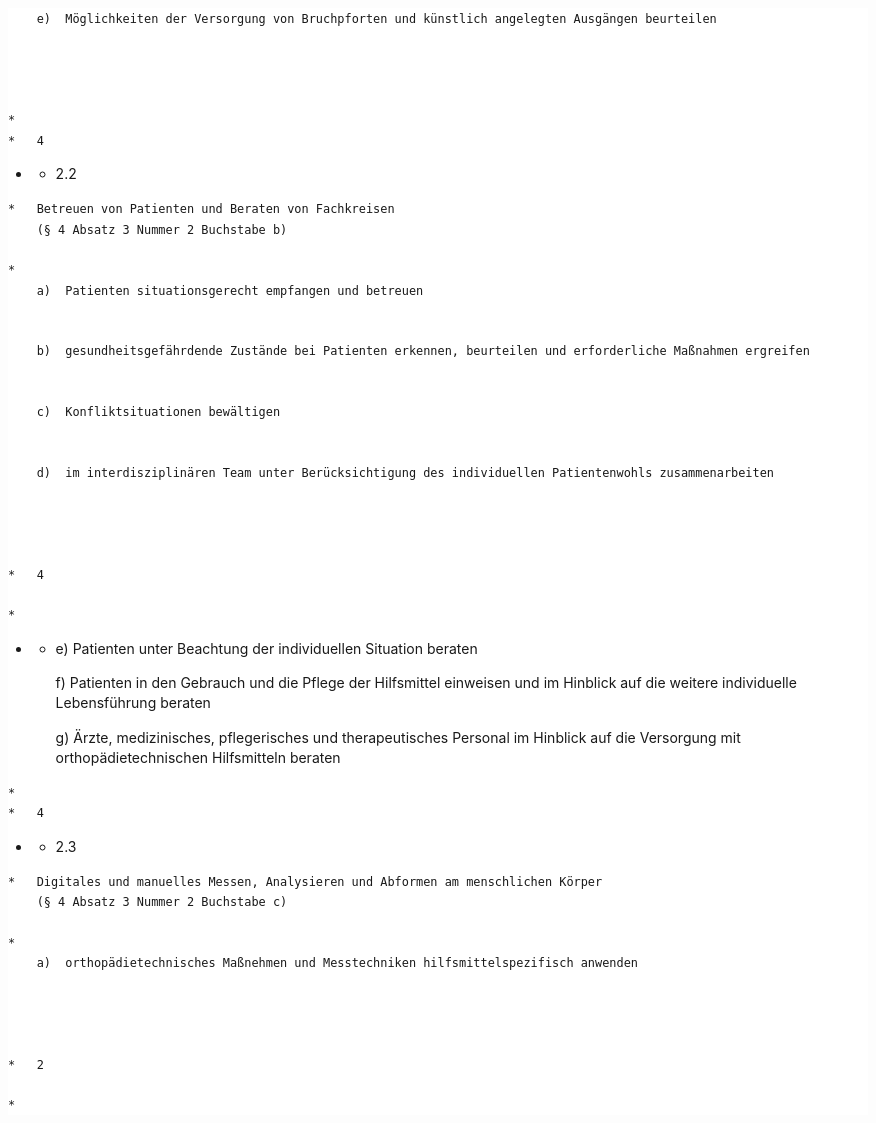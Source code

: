 
        e)  Möglichkeiten der Versorgung von Bruchpforten und künstlich angelegten Ausgängen beurteilen




    *
    *   4


*    *   2.2

    *   Betreuen von Patienten und Beraten von Fachkreisen
        (§ 4 Absatz 3 Nummer 2 Buchstabe b)

    *
        a)  Patienten situationsgerecht empfangen und betreuen


        b)  gesundheitsgefährdende Zustände bei Patienten erkennen, beurteilen und erforderliche Maßnahmen ergreifen


        c)  Konfliktsituationen bewältigen


        d)  im interdisziplinären Team unter Berücksichtigung des individuellen Patientenwohls zusammenarbeiten




    *   4

    *

*    *
        e)  Patienten unter Beachtung der individuellen Situation beraten


        f)  Patienten in den Gebrauch und die Pflege der Hilfsmittel einweisen und im Hinblick auf die weitere individuelle Lebensführung beraten


        g)  Ärzte, medizinisches, pflegerisches und therapeutisches Personal im Hinblick auf die Versorgung mit orthopädietechnischen Hilfsmitteln beraten




    *
    *   4


*    *   2.3

    *   Digitales und manuelles Messen, Analysieren und Abformen am menschlichen Körper
        (§ 4 Absatz 3 Nummer 2 Buchstabe c)

    *
        a)  orthopädietechnisches Maßnehmen und Messtechniken hilfsmittelspezifisch anwenden




    *   2

    *

